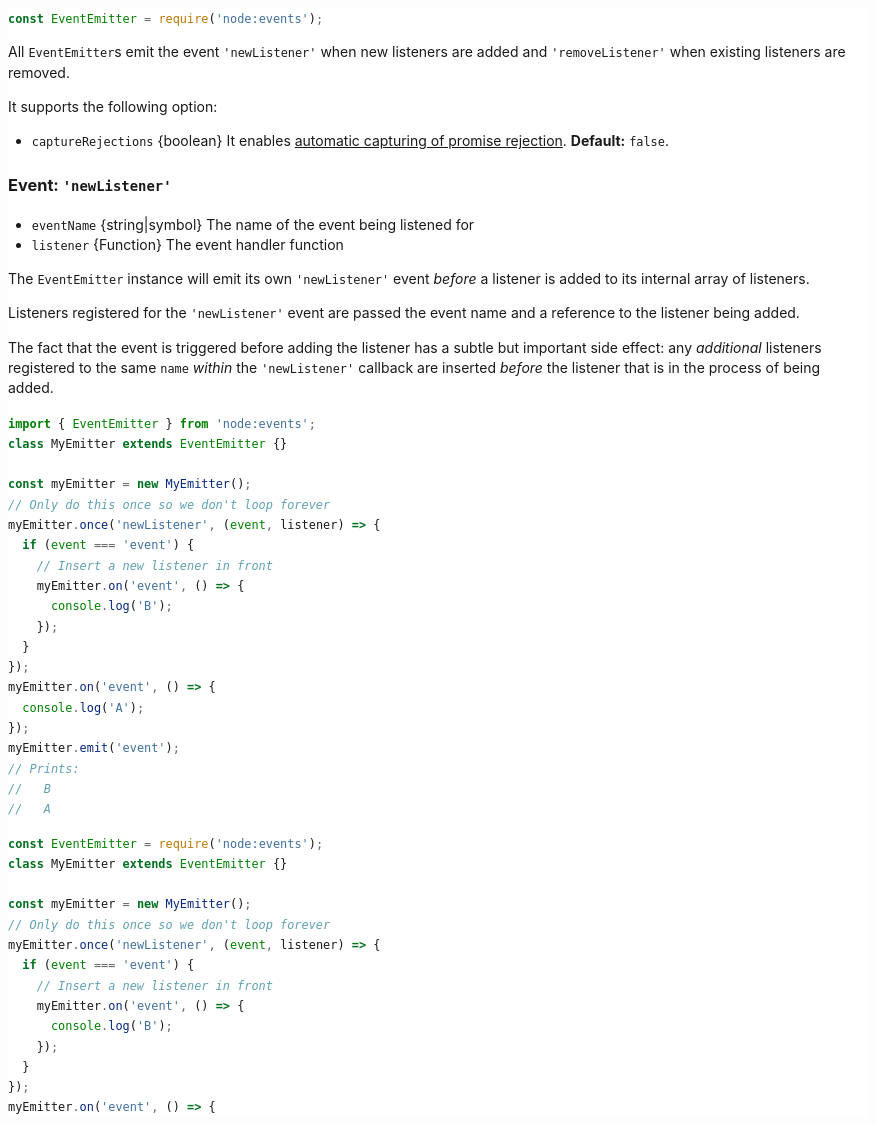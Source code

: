 ```cjs
const EventEmitter = require('node:events');
```

All `EventEmitter`s emit the event `'newListener'` when new listeners are
added and `'removeListener'` when existing listeners are removed.

It supports the following option:

* `captureRejections` {boolean} It enables
  [automatic capturing of promise rejection][capturerejections].
  **Default:** `false`.

### Event: `'newListener'`



* `eventName` {string|symbol} The name of the event being listened for
* `listener` {Function} The event handler function

The `EventEmitter` instance will emit its own `'newListener'` event _before_
a listener is added to its internal array of listeners.

Listeners registered for the `'newListener'` event are passed the event
name and a reference to the listener being added.

The fact that the event is triggered before adding the listener has a subtle
but important side effect: any _additional_ listeners registered to the same
`name` _within_ the `'newListener'` callback are inserted _before_ the
listener that is in the process of being added.

```mjs
import { EventEmitter } from 'node:events';
class MyEmitter extends EventEmitter {}

const myEmitter = new MyEmitter();
// Only do this once so we don't loop forever
myEmitter.once('newListener', (event, listener) => {
  if (event === 'event') {
    // Insert a new listener in front
    myEmitter.on('event', () => {
      console.log('B');
    });
  }
});
myEmitter.on('event', () => {
  console.log('A');
});
myEmitter.emit('event');
// Prints:
//   B
//   A
```

```cjs
const EventEmitter = require('node:events');
class MyEmitter extends EventEmitter {}

const myEmitter = new MyEmitter();
// Only do this once so we don't loop forever
myEmitter.once('newListener', (event, listener) => {
  if (event === 'event') {
    // Insert a new listener in front
    myEmitter.on('event', () => {
      console.log('B');
    });
  }
});
myEmitter.on('event', () => {
```

[WHATWG-EventTarget]: https://dom.spec.whatwg.org/#interface-eventtarget
[`--trace-warnings`]: cli.md#--trace-warnings
[`CustomEvent` Web API]: https://dom.spec.whatwg.org/#customevent
[`EventTarget` Web API]: https://dom.spec.whatwg.org/#eventtarget
[`EventTarget` error handling]: #eventtarget-error-handling
[`Event` Web API]: https://dom.spec.whatwg.org/#event
[`domain`]: domain.md
[`e.stopImmediatePropagation()`]: #eventstopimmediatepropagation
[`emitter.removeListener()`]: #emitterremovelistenereventname-listener
[`emitter.setMaxListeners(n)`]: #emittersetmaxlistenersn
[`event.defaultPrevented`]: #eventdefaultprevented
[`event.stopPropagation()`]: #eventstoppropagation
[`event.target`]: #eventtarget
[`events.defaultMaxListeners`]: #eventsdefaultmaxlisteners
[`fs.ReadStream`]: fs.md#class-fsreadstream
[`net.Server`]: net.md#class-netserver
[`new.target.name`]: https://developer.mozilla.org/en-US/docs/Web/JavaScript/Reference/Operators/new.target
[`process.on('warning')`]: process.md#event-warning
[async context]: async_context.md
[capturerejections]: #capture-rejections-of-promises
[error]: #error-events
[rejection]: #emittersymbolfornodejsrejectionerr-eventname-args
[rejectionsymbol]: #eventscapturerejectionsymbol
[stream]: stream.md